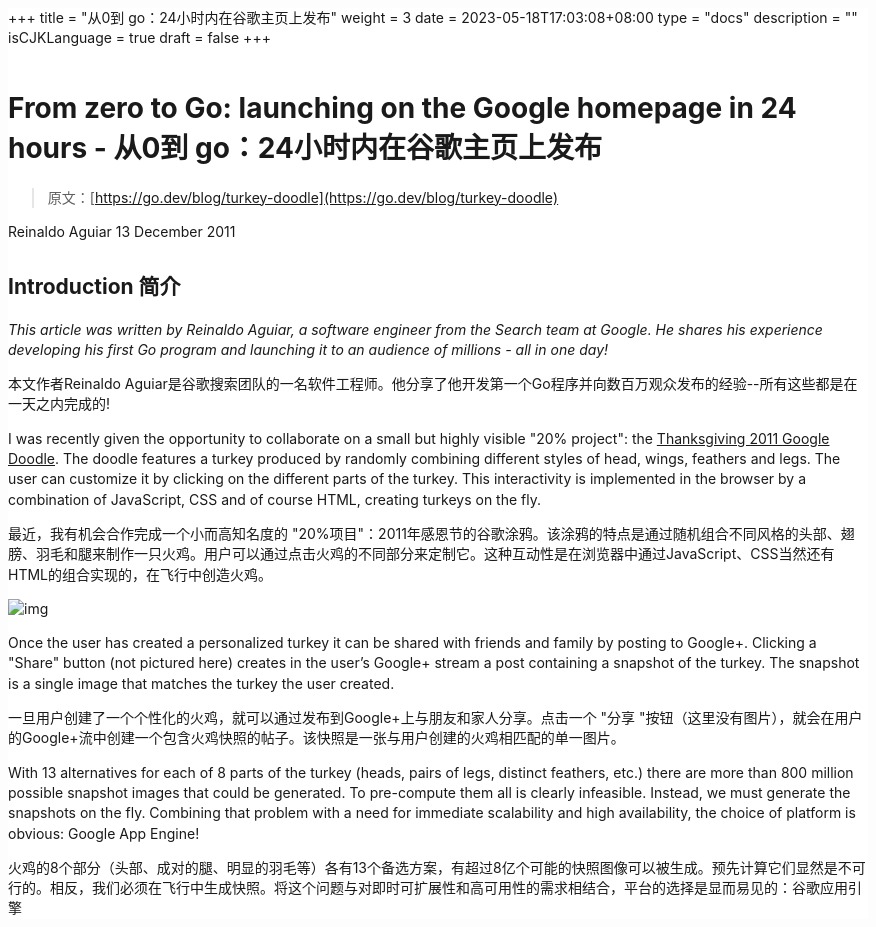 +++
title = "从0到 go：24小时内在谷歌主页上发布"
weight = 3
date = 2023-05-18T17:03:08+08:00
type = "docs"
description = ""
isCJKLanguage = true
draft = false
+++

# From zero to Go: launching on the Google homepage in 24 hours - 从0到 go：24小时内在谷歌主页上发布

> 原文：[https://go.dev/blog/turkey-doodle](https://go.dev/blog/turkey-doodle)

Reinaldo Aguiar
13 December 2011

## Introduction 简介

*This article was written by Reinaldo Aguiar, a software engineer from the Search team at Google. He shares his experience developing his first Go program and launching it to an audience of millions - all in one day!*

本文作者Reinaldo Aguiar是谷歌搜索团队的一名软件工程师。他分享了他开发第一个Go程序并向数百万观众发布的经验--所有这些都是在一天之内完成的!

I was recently given the opportunity to collaborate on a small but highly visible "20% project": the [Thanksgiving 2011 Google Doodle](http://www.google.com/logos/2011/thanksgiving.html). The doodle features a turkey produced by randomly combining different styles of head, wings, feathers and legs. The user can customize it by clicking on the different parts of the turkey. This interactivity is implemented in the browser by a combination of JavaScript, CSS and of course HTML, creating turkeys on the fly.

最近，我有机会合作完成一个小而高知名度的 "20%项目"：2011年感恩节的谷歌涂鸦。该涂鸦的特点是通过随机组合不同风格的头部、翅膀、羽毛和腿来制作一只火鸡。用户可以通过点击火鸡的不同部分来定制它。这种互动性是在浏览器中通过JavaScript、CSS当然还有HTML的组合实现的，在飞行中创造火鸡。

![img](https://go.dev/blog/turkey-doodle/image00.png)

Once the user has created a personalized turkey it can be shared with friends and family by posting to Google+. Clicking a "Share" button (not pictured here) creates in the user’s Google+ stream a post containing a snapshot of the turkey. The snapshot is a single image that matches the turkey the user created.

一旦用户创建了一个个性化的火鸡，就可以通过发布到Google+上与朋友和家人分享。点击一个 "分享 "按钮（这里没有图片），就会在用户的Google+流中创建一个包含火鸡快照的帖子。该快照是一张与用户创建的火鸡相匹配的单一图片。

With 13 alternatives for each of 8 parts of the turkey (heads, pairs of legs, distinct feathers, etc.) there are more than 800 million possible snapshot images that could be generated. To pre-compute them all is clearly infeasible. Instead, we must generate the snapshots on the fly. Combining that problem with a need for immediate scalability and high availability, the choice of platform is obvious: Google App Engine!

火鸡的8个部分（头部、成对的腿、明显的羽毛等）各有13个备选方案，有超过8亿个可能的快照图像可以被生成。预先计算它们显然是不可行的。相反，我们必须在飞行中生成快照。将这个问题与对即时可扩展性和高可用性的需求相结合，平台的选择是显而易见的：谷歌应用引擎
